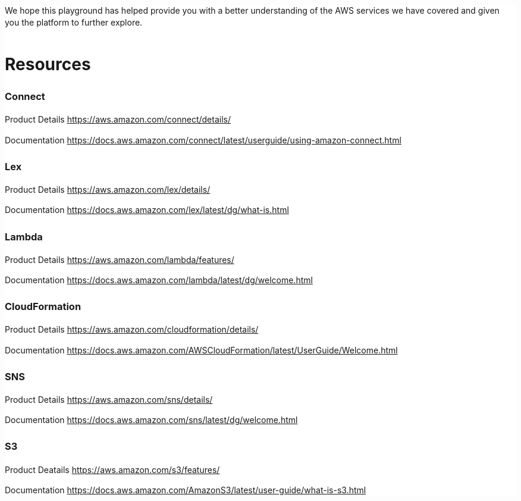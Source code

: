 We hope this playground has helped provide you with a better understanding of the AWS services we have covered and given you the platform to further explore.


# Resources

### Connect

Product Details
https://aws.amazon.com/connect/details/

Documentation
https://docs.aws.amazon.com/connect/latest/userguide/using-amazon-connect.html

### Lex

Product Details
https://aws.amazon.com/lex/details/

Documentation
https://docs.aws.amazon.com/lex/latest/dg/what-is.html

### Lambda

Product Details
https://aws.amazon.com/lambda/features/

Documentation
https://docs.aws.amazon.com/lambda/latest/dg/welcome.html


### CloudFormation

Product Details
https://aws.amazon.com/cloudformation/details/

Documentation
https://docs.aws.amazon.com/AWSCloudFormation/latest/UserGuide/Welcome.html

### SNS

Product Details
https://aws.amazon.com/sns/details/


Documentation
https://docs.aws.amazon.com/sns/latest/dg/welcome.html 


### S3

Product Deatails
https://aws.amazon.com/s3/features/

Documentation
https://docs.aws.amazon.com/AmazonS3/latest/user-guide/what-is-s3.html
